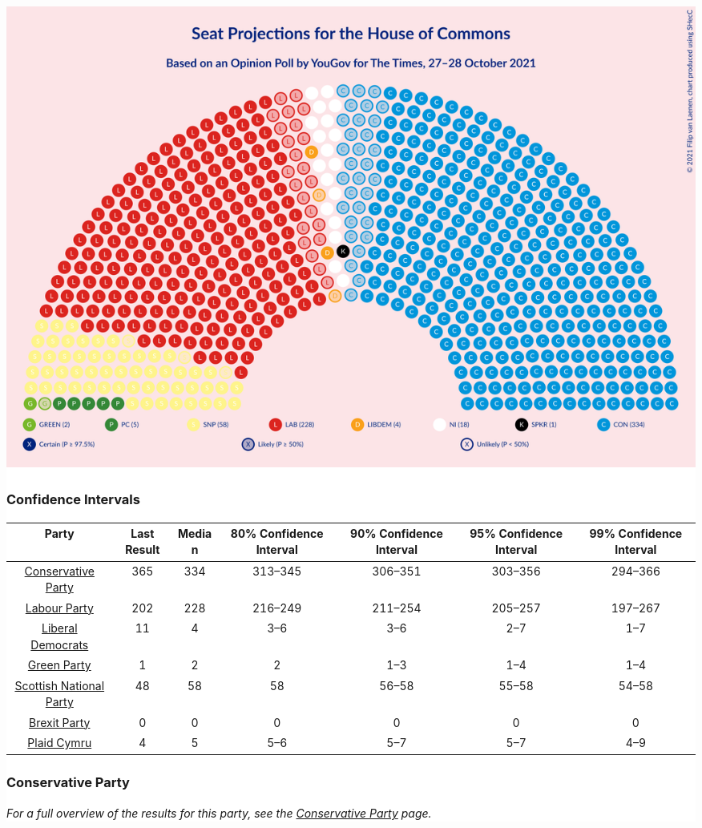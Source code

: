 ![Graph with seating plan not yet produced](2021-10-28-YouGov-seating-plan.png "Seating Plan")

### Confidence Intervals

| Party | Last Result | Median | 80% Confidence Interval | 90% Confidence Interval | 95% Confidence Interval | 99% Confidence Interval |
|:-----:|:-----------:|:------:|:-----------------------:|:-----------------------:|:-----------------------:|:-----------------------:|
| <a href="#conservative-party">Conservative Party</a> | 365 | 334 | 313–345 |306–351 |303–356 |294–366 |
| <a href="#labour-party">Labour Party</a> | 202 | 228 | 216–249 |211–254 |205–257 |197–267 |
| <a href="#liberal-democrats">Liberal Democrats</a> | 11 | 4 | 3–6 |3–6 |2–7 |1–7 |
| <a href="#green-party">Green Party</a> | 1 | 2 | 2 |1–3 |1–4 |1–4 |
| <a href="#scottish-national-party">Scottish National Party</a> | 48 | 58 | 58 |56–58 |55–58 |54–58 |
| <a href="#brexit-party">Brexit Party</a> | 0 | 0 | 0 |0 |0 |0 |
| <a href="#plaid-cymru">Plaid Cymru</a> | 4 | 5 | 5–6 |5–7 |5–7 |4–9 |

### Conservative Party

*For a full overview of the results for this party, see the [Conservative Party](party-conservativeparty.html) page.*
